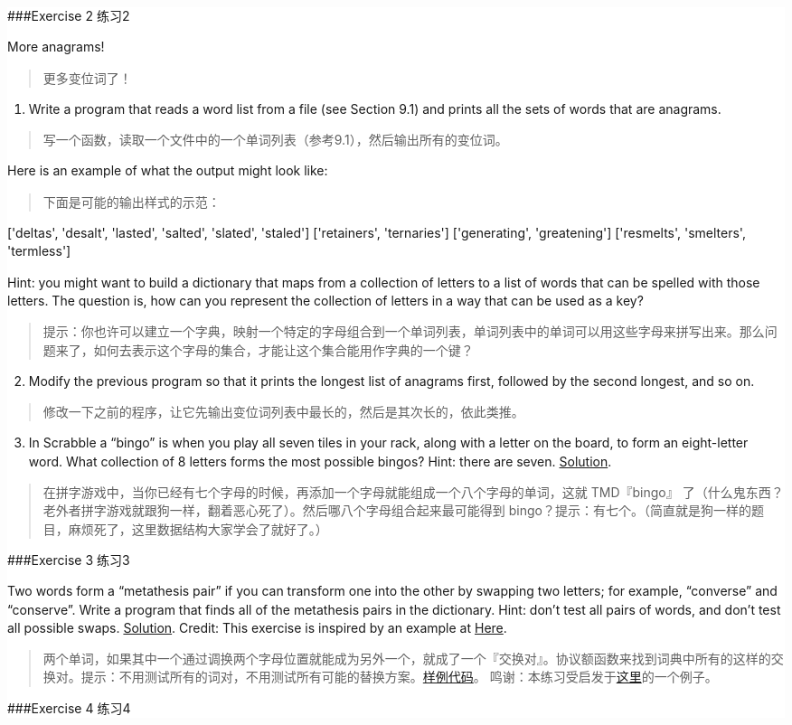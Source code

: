 








###Exercise 2 练习2



More anagrams!
>更多变位词了！

1.	Write a program that reads a word list from a file (see Section 9.1) and prints all the sets of words that are anagrams.
>写一个函数，读取一个文件中的一个单词列表（参考9.1），然后输出所有的变位词。

Here is an example of what the output might look like:
>下面是可能的输出样式的示范：

['deltas', 'desalt', 'lasted', 'salted', 'slated', 'staled']
['retainers', 'ternaries']
['generating', 'greatening']
['resmelts', 'smelters', 'termless']

Hint: you might want to build a dictionary that maps from a collection of letters to a list of words that can be spelled with those letters. The question is, how can you represent the collection of letters in a way that can be used as a key?
>提示：你也许可以建立一个字典，映射一个特定的字母组合到一个单词列表，单词列表中的单词可以用这些字母来拼写出来。那么问题来了，如何去表示这个字母的集合，才能让这个集合能用作字典的一个键？

2.	Modify the previous program so that it prints the longest list of anagrams first, followed by the second longest, and so on.
>修改一下之前的程序，让它先输出变位词列表中最长的，然后是其次长的，依此类推。



3.	In Scrabble a “bingo” is when you play all seven tiles in your rack, along with a letter on the board, to form an eight-letter word. What collection of 8 letters forms the most possible bingos? Hint: there are seven.
[Solution](http://thinkpython2.com/code/anagram_sets.py).
>在拼字游戏中，当你已经有七个字母的时候，再添加一个字母就能组成一个八个字母的单词，这就 TMD『bingo』 了（什么鬼东西？老外者拼字游戏就跟狗一样，翻着恶心死了）。然后哪八个字母组合起来最可能得到 bingo？提示：有七个。（简直就是狗一样的题目，麻烦死了，这里数据结构大家学会了就好了。）




###Exercise 3 练习3


Two words form a “metathesis pair” if you can transform one into the other by swapping two letters; for example, “converse” and “conserve”. Write a program that finds all of the metathesis pairs in the dictionary. Hint: don’t test all pairs of words, and don’t test all possible swaps. [Solution](http://thinkpython2.com/code/metathesis.py). Credit: This exercise is inspired by an example at [Here](http://puzzlers.org).
>两个单词，如果其中一个通过调换两个字母位置就能成为另外一个，就成了一个『交换对』。协议额函数来找到词典中所有的这样的交换对。提示：不用测试所有的词对，不用测试所有可能的替换方案。[样例代码](http://thinkpython2.com/code/metathesis.py)。 鸣谢：本练习受启发于[这里](http://puzzlers.org)的一个例子。





###Exercise 4 练习4
